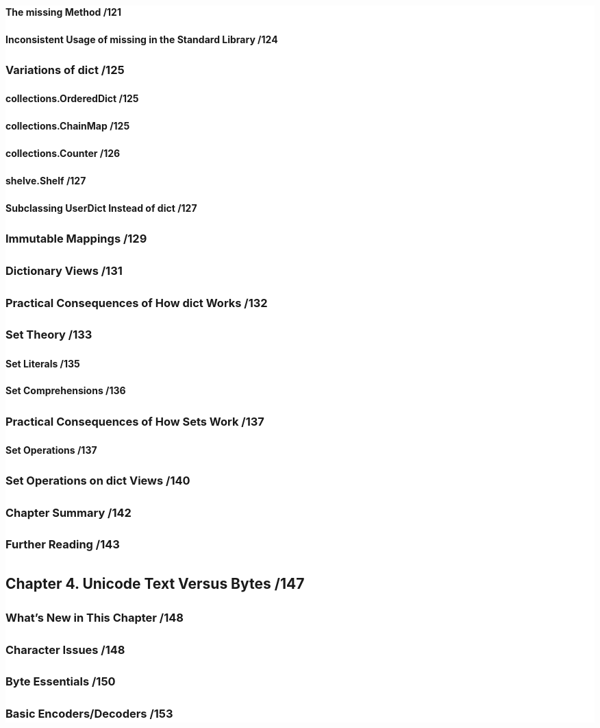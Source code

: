 #### The __missing__ Method /121

#### Inconsistent Usage of __missing__ in the Standard Library /124

### Variations of dict /125

#### collections.OrderedDict /125

#### collections.ChainMap /125

#### collections.Counter /126

#### shelve.Shelf /127

#### Subclassing UserDict Instead of dict /127

### Immutable Mappings /129

### Dictionary Views /131

### Practical Consequences of How dict Works /132

### Set Theory /133

#### Set Literals /135

#### Set Comprehensions /136

### Practical Consequences of How Sets Work /137

#### Set Operations /137

### Set Operations on dict Views /140

### Chapter Summary /142

### Further Reading /143

## Chapter 4. Unicode Text Versus Bytes /147

### What’s New in This Chapter /148

### Character Issues /148

### Byte Essentials /150

### Basic Encoders/Decoders /153
